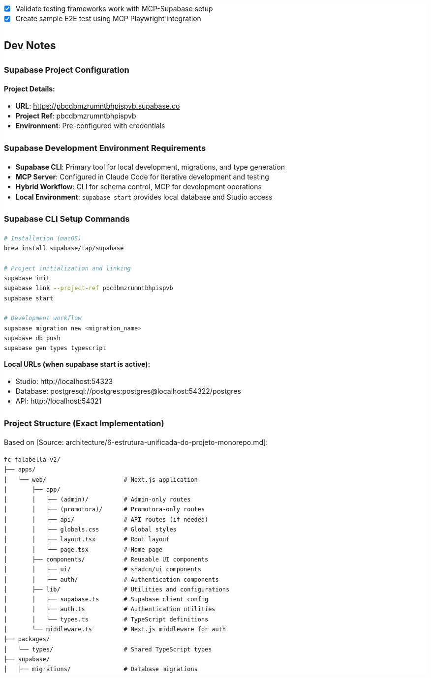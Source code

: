   - [x] Validate testing frameworks work with MCP-Supabase setup
  - [x] Create sample E2E test using MCP Playwright integration

## Dev Notes

### Supabase Project Configuration
**Project Details:**
- **URL**: https://pbcdbmzrumntbhpispvb.supabase.co
- **Project Ref**: pbcdbmzrumntbhpispvb
- **Environment**: Pre-configured with credentials

### Supabase Development Environment Requirements
- **Supabase CLI**: Primary tool for local development, migrations, and type generation
- **MCP Server**: Configured in Claude Code for iterative development and testing
- **Hybrid Workflow**: CLI for schema control, MCP for development operations
- **Local Environment**: `supabase start` provides local database and Studio access

### Supabase CLI Setup Commands
```bash
# Installation (macOS)
brew install supabase/tap/supabase

# Project initialization and linking
supabase init
supabase link --project-ref pbcdbmzrumntbhpispvb
supabase start

# Development workflow
supabase migration new <migration_name>
supabase db push
supabase gen types typescript
```

**Local URLs (when supabase start is active):**
- Studio: http://localhost:54323
- Database: postgresql://postgres:postgres@localhost:54322/postgres
- API: http://localhost:54321

### Project Structure (Exact Implementation)
Based on [Source: architecture/6-estrutura-unificada-do-projeto-monorepo.md]:
```
fc-falabella-v2/
├── apps/
│   └── web/                      # Next.js application
│       ├── app/
│       │   ├── (admin)/          # Admin-only routes
│       │   ├── (promotora)/      # Promotora-only routes
│       │   ├── api/              # API routes (if needed)
│       │   ├── globals.css       # Global styles
│       │   ├── layout.tsx        # Root layout
│       │   └── page.tsx          # Home page
│       ├── components/           # Reusable UI components
│       │   ├── ui/               # shadcn/ui components
│       │   └── auth/             # Authentication components
│       ├── lib/                  # Utilities and configurations
│       │   ├── supabase.ts       # Supabase client config
│       │   ├── auth.ts           # Authentication utilities
│       │   └── types.ts          # TypeScript definitions
│       └── middleware.ts         # Next.js middleware for auth
├── packages/
│   └── types/                    # Shared TypeScript types
├── supabase/
│   ├── migrations/               # Database migrations
```